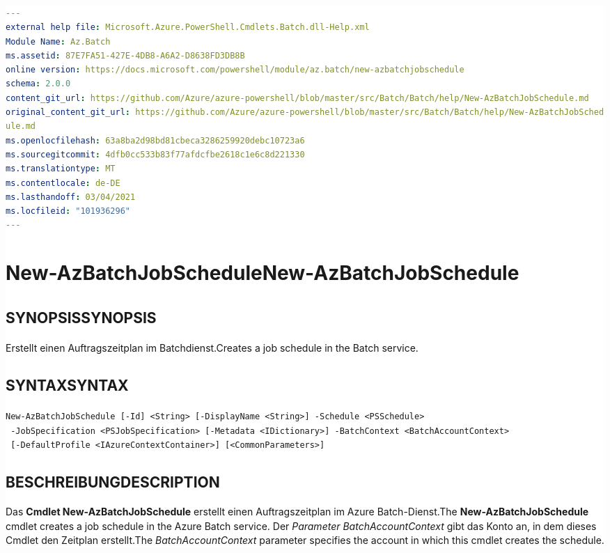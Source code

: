 ```yaml
---
external help file: Microsoft.Azure.PowerShell.Cmdlets.Batch.dll-Help.xml
Module Name: Az.Batch
ms.assetid: 87E7FA51-427E-4DB8-A6A2-D8638FD3DB8B
online version: https://docs.microsoft.com/powershell/module/az.batch/new-azbatchjobschedule
schema: 2.0.0
content_git_url: https://github.com/Azure/azure-powershell/blob/master/src/Batch/Batch/help/New-AzBatchJobSchedule.md
original_content_git_url: https://github.com/Azure/azure-powershell/blob/master/src/Batch/Batch/help/New-AzBatchJobSchedule.md
ms.openlocfilehash: 63a8ba2d98bd81cbeca3286259920debc10723a6
ms.sourcegitcommit: 4dfb0cc533b83f77afdcfbe2618c1e6c8d221330
ms.translationtype: MT
ms.contentlocale: de-DE
ms.lasthandoff: 03/04/2021
ms.locfileid: "101936296"
---
```

# <span data-ttu-id="f86f5-101">New-AzBatchJobSchedule</span><span class="sxs-lookup"><span data-stu-id="f86f5-101">New-AzBatchJobSchedule</span></span>

## <span data-ttu-id="f86f5-102">SYNOPSIS</span><span class="sxs-lookup"><span data-stu-id="f86f5-102">SYNOPSIS</span></span>
<span data-ttu-id="f86f5-103">Erstellt einen Auftragszeitplan im Batchdienst.</span><span class="sxs-lookup"><span data-stu-id="f86f5-103">Creates a job schedule in the Batch service.</span></span>

## <span data-ttu-id="f86f5-104">SYNTAX</span><span class="sxs-lookup"><span data-stu-id="f86f5-104">SYNTAX</span></span>

```
New-AzBatchJobSchedule [-Id] <String> [-DisplayName <String>] -Schedule <PSSchedule>
 -JobSpecification <PSJobSpecification> [-Metadata <IDictionary>] -BatchContext <BatchAccountContext>
 [-DefaultProfile <IAzureContextContainer>] [<CommonParameters>]
```

## <span data-ttu-id="f86f5-105">BESCHREIBUNG</span><span class="sxs-lookup"><span data-stu-id="f86f5-105">DESCRIPTION</span></span>
<span data-ttu-id="f86f5-106">Das **Cmdlet New-AzBatchJobSchedule** erstellt einen Auftragszeitplan im Azure Batch-Dienst.</span><span class="sxs-lookup"><span data-stu-id="f86f5-106">The **New-AzBatchJobSchedule** cmdlet creates a job schedule in the Azure Batch service.</span></span>
<span data-ttu-id="f86f5-107">Der *Parameter BatchAccountContext* gibt das Konto an, in dem dieses Cmdlet den Zeitplan erstellt.</span><span class="sxs-lookup"><span data-stu-id="f86f5-107">The *BatchAccountContext* parameter specifies the account in which this cmdlet creates the schedule.</span></span>
